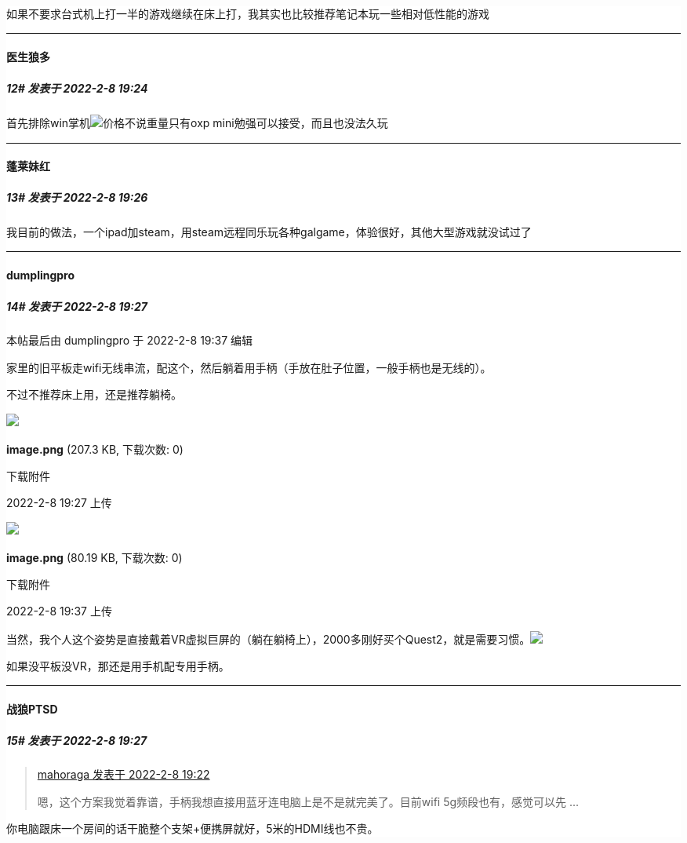 如果不要求台式机上打一半的游戏继续在床上打，我其实也比较推荐笔记本玩一些相对低性能的游戏

*****

####  医生狼多  
##### 12#       发表于 2022-2-8 19:24

首先排除win掌机<img src="https://static.saraba1st.com/image/smiley/face2017/067.png" referrerpolicy="no-referrer">价格不说重量只有oxp mini勉强可以接受，而且也没法久玩

*****

####  蓬莱妹红  
##### 13#       发表于 2022-2-8 19:26

我目前的做法，一个ipad加steam，用steam远程同乐玩各种galgame，体验很好，其他大型游戏就没试过了

*****

####  dumplingpro  
##### 14#       发表于 2022-2-8 19:27

 本帖最后由 dumplingpro 于 2022-2-8 19:37 编辑 

家里的旧平板走wifi无线串流，配这个，然后躺着用手柄（手放在肚子位置，一般手柄也是无线的）。

不过不推荐床上用，还是推荐躺椅。

<img src="https://img.saraba1st.com/forum/202202/08/192703j1n9uy5iii957cny.png" referrerpolicy="no-referrer">

<strong>image.png</strong> (207.3 KB, 下载次数: 0)

下载附件

2022-2-8 19:27 上传

<img src="https://img.saraba1st.com/forum/202202/08/193742su8u3u2uc838e788.png" referrerpolicy="no-referrer">

<strong>image.png</strong> (80.19 KB, 下载次数: 0)

下载附件

2022-2-8 19:37 上传

当然，我个人这个姿势是直接戴着VR虚拟巨屏的（躺在躺椅上），2000多刚好买个Quest2，就是需要习惯。<img src="https://static.saraba1st.com/image/smiley/face2017/068.png" referrerpolicy="no-referrer">

如果没平板没VR，那还是用手机配专用手柄。

*****

####  战狼PTSD  
##### 15#       发表于 2022-2-8 19:27

<blockquote><a href="httphttps://bbs.saraba1st.com/2b/forum.php?mod=redirect&amp;goto=findpost&amp;pid=54595029&amp;ptid=2051413" target="_blank">mahoraga 发表于 2022-2-8 19:22</a>

嗯，这个方案我觉着靠谱，手柄我想直接用蓝牙连电脑上是不是就完美了。目前wifi 5g频段也有，感觉可以先 ...</blockquote>
你电脑跟床一个房间的话干脆整个支架+便携屏就好，5米的HDMI线也不贵。

